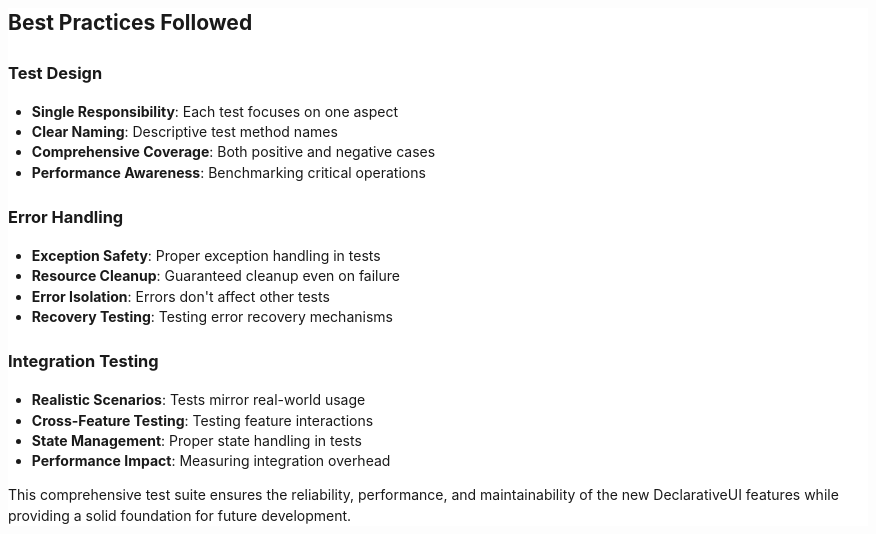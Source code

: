 ## Best Practices Followed

### Test Design
- **Single Responsibility**: Each test focuses on one aspect
- **Clear Naming**: Descriptive test method names
- **Comprehensive Coverage**: Both positive and negative cases
- **Performance Awareness**: Benchmarking critical operations

### Error Handling
- **Exception Safety**: Proper exception handling in tests
- **Resource Cleanup**: Guaranteed cleanup even on failure
- **Error Isolation**: Errors don't affect other tests
- **Recovery Testing**: Testing error recovery mechanisms

### Integration Testing
- **Realistic Scenarios**: Tests mirror real-world usage
- **Cross-Feature Testing**: Testing feature interactions
- **State Management**: Proper state handling in tests
- **Performance Impact**: Measuring integration overhead

This comprehensive test suite ensures the reliability, performance, and maintainability of the new DeclarativeUI features while providing a solid foundation for future development.
